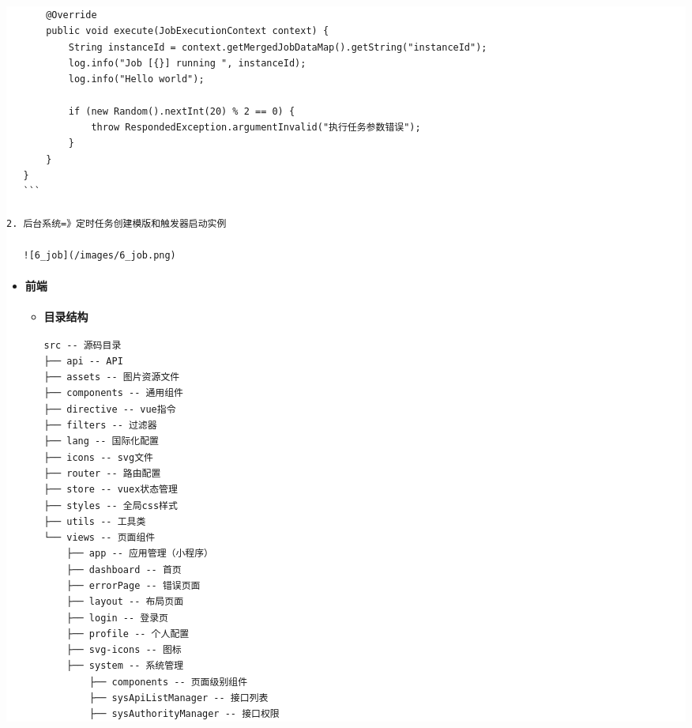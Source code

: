            @Override
           public void execute(JobExecutionContext context) {
               String instanceId = context.getMergedJobDataMap().getString("instanceId");
               log.info("Job [{}] running ", instanceId);
               log.info("Hello world");
       
               if (new Random().nextInt(20) % 2 == 0) {
                   throw RespondedException.argumentInvalid("执行任务参数错误");
               }
           }
       }
       ```

    2. 后台系统=》定时任务创建模版和触发器启动实例

       ![6_job](/images/6_job.png)

    

- #### 前端

  - **目录结构**

    ```
    src -- 源码目录
    ├── api -- API
    ├── assets -- 图片资源文件
    ├── components -- 通用组件
    ├── directive -- vue指令
    ├── filters -- 过滤器
    ├── lang -- 国际化配置
    ├── icons -- svg文件
    ├── router -- 路由配置
    ├── store -- vuex状态管理
    ├── styles -- 全局css样式
    ├── utils -- 工具类
    └── views -- 页面组件
        ├── app -- 应用管理（小程序）
        ├── dashboard -- 首页
        ├── errorPage -- 错误页面
        ├── layout -- 布局页面
        ├── login -- 登录页
        ├── profile -- 个人配置
        ├── svg-icons -- 图标
        ├── system -- 系统管理
            ├── components -- 页面级别组件
            ├── sysApiListManager -- 接口列表
            ├── sysAuthorityManager -- 接口权限